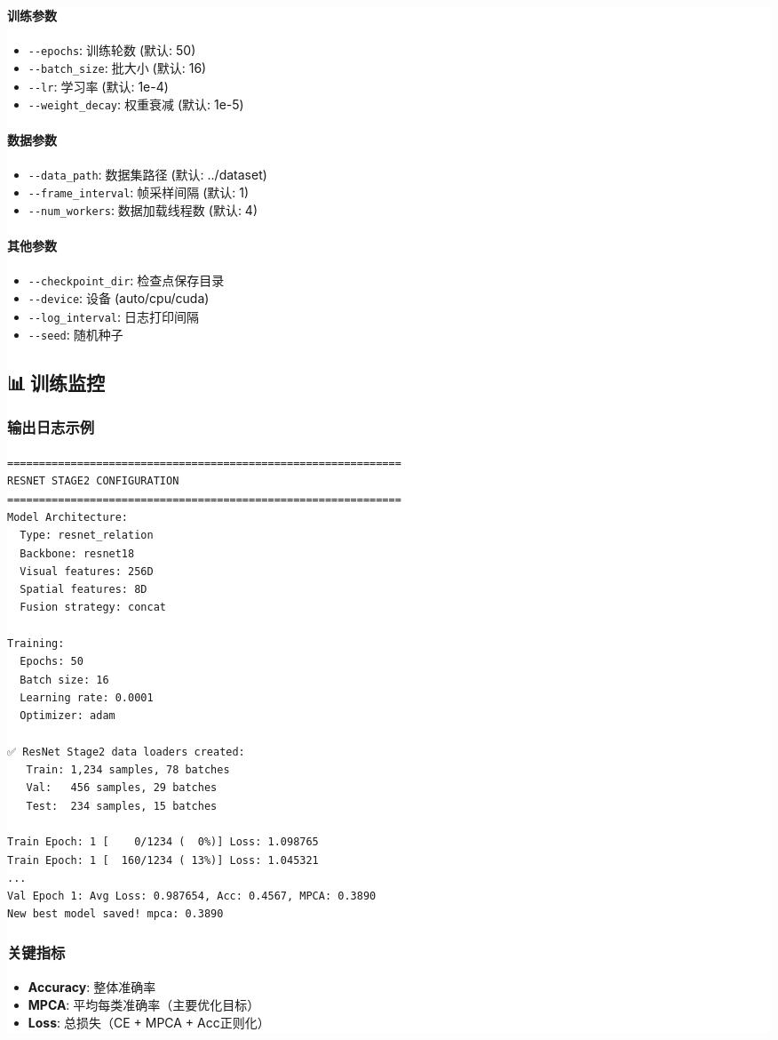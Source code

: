 #### 训练参数
- `--epochs`: 训练轮数 (默认: 50)
- `--batch_size`: 批大小 (默认: 16)
- `--lr`: 学习率 (默认: 1e-4)
- `--weight_decay`: 权重衰减 (默认: 1e-5)

#### 数据参数
- `--data_path`: 数据集路径 (默认: ../dataset)
- `--frame_interval`: 帧采样间隔 (默认: 1)
- `--num_workers`: 数据加载线程数 (默认: 4)

#### 其他参数
- `--checkpoint_dir`: 检查点保存目录
- `--device`: 设备 (auto/cpu/cuda)
- `--log_interval`: 日志打印间隔
- `--seed`: 随机种子

## 📊 训练监控

### 输出日志示例
```
==============================================================
RESNET STAGE2 CONFIGURATION
==============================================================
Model Architecture:
  Type: resnet_relation
  Backbone: resnet18
  Visual features: 256D
  Spatial features: 8D
  Fusion strategy: concat

Training:
  Epochs: 50
  Batch size: 16
  Learning rate: 0.0001
  Optimizer: adam

✅ ResNet Stage2 data loaders created:
   Train: 1,234 samples, 78 batches
   Val:   456 samples, 29 batches
   Test:  234 samples, 15 batches

Train Epoch: 1 [    0/1234 (  0%)] Loss: 1.098765
Train Epoch: 1 [  160/1234 ( 13%)] Loss: 1.045321
...
Val Epoch 1: Avg Loss: 0.987654, Acc: 0.4567, MPCA: 0.3890
New best model saved! mpca: 0.3890
```

### 关键指标
- **Accuracy**: 整体准确率
- **MPCA**: 平均每类准确率（主要优化目标）
- **Loss**: 总损失（CE + MPCA + Acc正则化）
